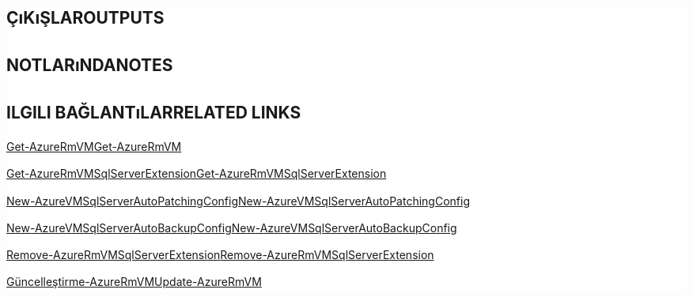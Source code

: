 ## <span data-ttu-id="efc78-151">ÇıKıŞLAR</span><span class="sxs-lookup"><span data-stu-id="efc78-151">OUTPUTS</span></span>

## <span data-ttu-id="efc78-152">NOTLARıNDA</span><span class="sxs-lookup"><span data-stu-id="efc78-152">NOTES</span></span>

## <span data-ttu-id="efc78-153">ILGILI BAĞLANTıLAR</span><span class="sxs-lookup"><span data-stu-id="efc78-153">RELATED LINKS</span></span>

[<span data-ttu-id="efc78-154">Get-AzureRmVM</span><span class="sxs-lookup"><span data-stu-id="efc78-154">Get-AzureRmVM</span></span>](./Get-AzureRmVM.md)

[<span data-ttu-id="efc78-155">Get-AzureRmVMSqlServerExtension</span><span class="sxs-lookup"><span data-stu-id="efc78-155">Get-AzureRmVMSqlServerExtension</span></span>](./Get-AzureRMVMSqlServerExtension.md)

[<span data-ttu-id="efc78-156">New-AzureVMSqlServerAutoPatchingConfig</span><span class="sxs-lookup"><span data-stu-id="efc78-156">New-AzureVMSqlServerAutoPatchingConfig</span></span>](./New-AzureVMSqlServerAutoPatchingConfig.md)

[<span data-ttu-id="efc78-157">New-AzureVMSqlServerAutoBackupConfig</span><span class="sxs-lookup"><span data-stu-id="efc78-157">New-AzureVMSqlServerAutoBackupConfig</span></span>](./New-AzureVMSqlServerAutoBackupConfig.md)

[<span data-ttu-id="efc78-158">Remove-AzureRmVMSqlServerExtension</span><span class="sxs-lookup"><span data-stu-id="efc78-158">Remove-AzureRmVMSqlServerExtension</span></span>](./Remove-AzureRMVMSqlServerExtension.md)

[<span data-ttu-id="efc78-159">Güncelleştirme-AzureRmVM</span><span class="sxs-lookup"><span data-stu-id="efc78-159">Update-AzureRmVM</span></span>](./Update-AzureRmVM.md)


